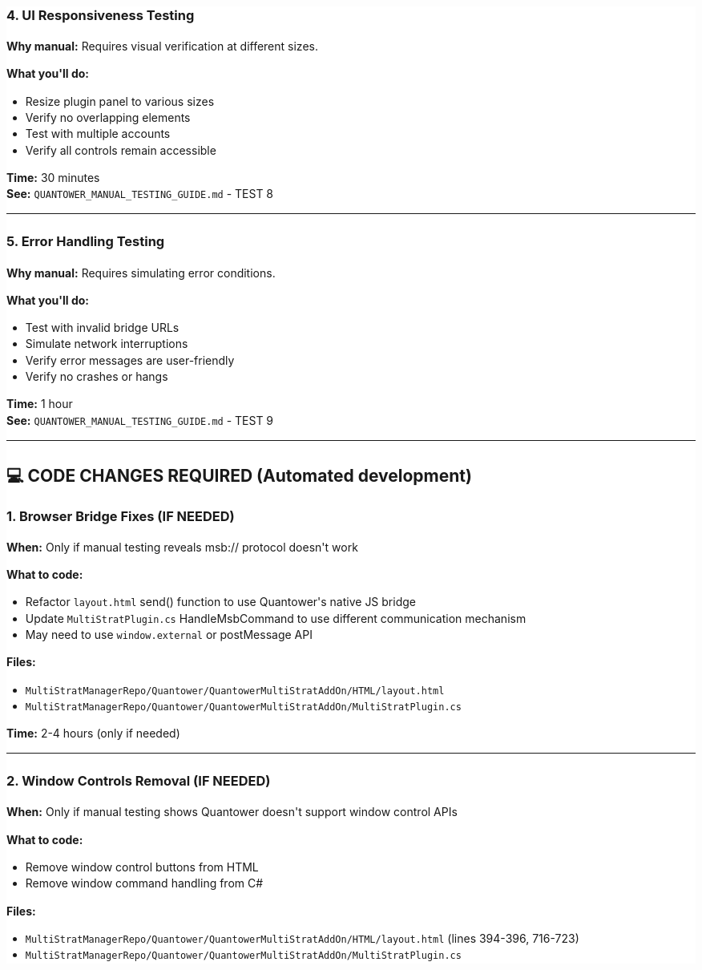 ### 4. UI Responsiveness Testing
**Why manual:** Requires visual verification at different sizes.

**What you'll do:**
- Resize plugin panel to various sizes
- Verify no overlapping elements
- Test with multiple accounts
- Verify all controls remain accessible

**Time:** 30 minutes  
**See:** `QUANTOWER_MANUAL_TESTING_GUIDE.md` - TEST 8

---

### 5. Error Handling Testing
**Why manual:** Requires simulating error conditions.

**What you'll do:**
- Test with invalid bridge URLs
- Simulate network interruptions
- Verify error messages are user-friendly
- Verify no crashes or hangs

**Time:** 1 hour  
**See:** `QUANTOWER_MANUAL_TESTING_GUIDE.md` - TEST 9

---

## 💻 CODE CHANGES REQUIRED (Automated development)

### 1. Browser Bridge Fixes (IF NEEDED)
**When:** Only if manual testing reveals msb:// protocol doesn't work

**What to code:**
- Refactor `layout.html` send() function to use Quantower's native JS bridge
- Update `MultiStratPlugin.cs` HandleMsbCommand to use different communication mechanism
- May need to use `window.external` or postMessage API

**Files:**
- `MultiStratManagerRepo/Quantower/QuantowerMultiStratAddOn/HTML/layout.html`
- `MultiStratManagerRepo/Quantower/QuantowerMultiStratAddOn/MultiStratPlugin.cs`

**Time:** 2-4 hours (only if needed)

---

### 2. Window Controls Removal (IF NEEDED)
**When:** Only if manual testing shows Quantower doesn't support window control APIs

**What to code:**
- Remove window control buttons from HTML
- Remove window command handling from C#

**Files:**
- `MultiStratManagerRepo/Quantower/QuantowerMultiStratAddOn/HTML/layout.html` (lines 394-396, 716-723)
- `MultiStratManagerRepo/Quantower/QuantowerMultiStratAddOn/MultiStratPlugin.cs`
